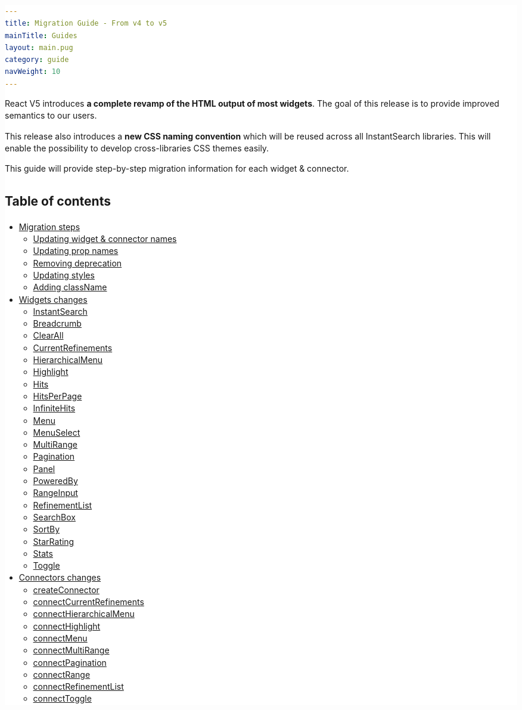 ```yaml
---
title: Migration Guide - From v4 to v5
mainTitle: Guides
layout: main.pug
category: guide
navWeight: 10
---
```


React V5 introduces **a complete revamp of the HTML output of most widgets**. The goal of this release is to provide improved semantics to our users.

This release also introduces a **new CSS naming convention** which will be reused across all InstantSearch libraries. This will enable the possibility to develop cross-libraries CSS themes easily.

This guide will provide step-by-step migration information for each widget & connector.

## Table of contents

* [Migration steps](guide/Migration_guide_v5.html#migration-steps)
  * [Updating widget & connector names](guide/Migration_guide_v5.html#updating-widget-connector-names)
  * [Updating prop names](guide/Migration_guide_v5.html#updating-prop-names)
  * [Removing deprecation](guide/Migration_guide_v5.html#removing-deprecation)
  * [Updating styles](guide/Migration_guide_v5.html#updating-styles)
  * [Adding className](guide/Migration_guide_v5.html#adding-classname)
* [Widgets changes](guide/Migration_guide_v5.html#widgets-changes)
  * [InstantSearch](guide/Migration_guide_v5.html#instantsearch)
  * [Breadcrumb](guide/Migration_guide_v5.html#breadcrumb)
  * [ClearAll](guide/Migration_guide_v5.html#clearall)
  * [CurrentRefinements](guide/Migration_guide_v5.html#currentrefinements)
  * [HierarchicalMenu](guide/Migration_guide_v5.html#hierarchicalmenu)
  * [Highlight](guide/Migration_guide_v5.html#highlight)
  * [Hits](guide/Migration_guide_v5.html#hits)
  * [HitsPerPage](guide/Migration_guide_v5.html#hitsperpage)
  * [InfiniteHits](guide/Migration_guide_v5.html#infinitehits)
  * [Menu](guide/Migration_guide_v5.html#menu)
  * [MenuSelect](guide/Migration_guide_v5.html#menuselect)
  * [MultiRange](guide/Migration_guide_v5.html#multirange)
  * [Pagination](guide/Migration_guide_v5.html#pagination)
  * [Panel](guide/Migration_guide_v5.html#panel)
  * [PoweredBy](guide/Migration_guide_v5.html#poweredby)
  * [RangeInput](guide/Migration_guide_v5.html#rangeinput)
  * [RefinementList](guide/Migration_guide_v5.html#refinementlist)
  * [SearchBox](guide/Migration_guide_v5.html#searchBox)
  * [SortBy](guide/Migration_guide_v5.html#sortby)
  * [StarRating](guide/Migration_guide_v5.html#starrating)
  * [Stats](guide/Migration_guide_v5.html#stats)
  * [Toggle](guide/Migration_guide_v5.html#toggle)
* [Connectors changes](guide/Migration_guide_v5.html#connectors-changes)
  * [createConnector](guide/Migration_guide_v5.html#createconnector)
  * [connectCurrentRefinements](guide/Migration_guide_v5.html#connectcurrentrefinements)
  * [connectHierarchicalMenu](guide/Migration_guide_v5.html#connecthierarchicalmenu)
  * [connectHighlight](guide/Migration_guide_v5.html#connecthighlight)
  * [connectMenu](guide/Migration_guide_v5.html#connectmenu)
  * [connectMultiRange](guide/Migration_guide_v5.html#connectmultirange)
  * [connectPagination](guide/Migration_guide_v5.html#connectpagination)
  * [connectRange](guide/Migration_guide_v5.html#connectrange)
  * [connectRefinementList](guide/Migration_guide_v5.html#connectrefinementlist)
  * [connectToggle](guide/Migration_guide_v5.html#connecttoggle)
